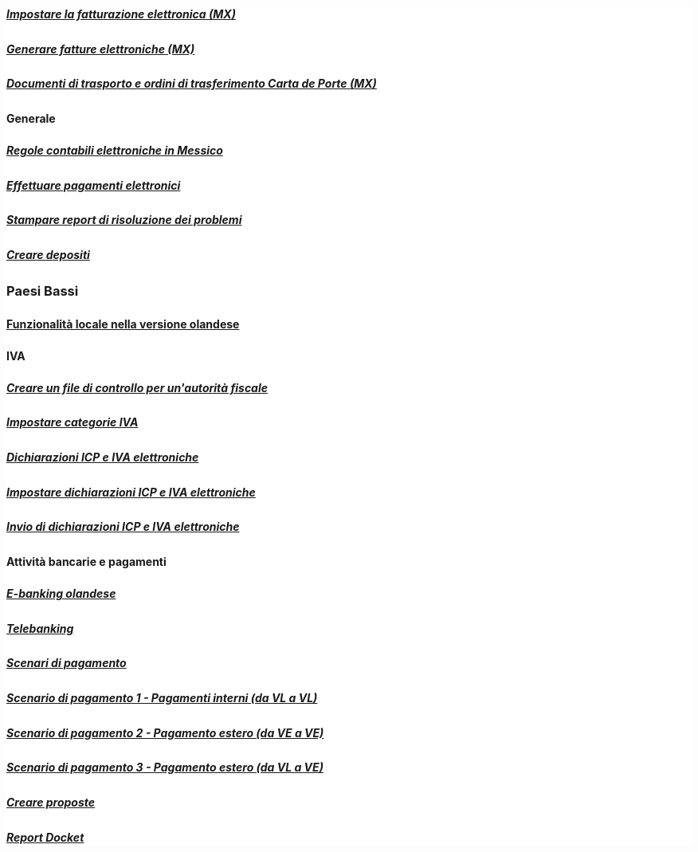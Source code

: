 ##### [Impostare la fatturazione elettronica (MX)](LocalFunctionality/Mexico/how-to-set-up-electronic-invoicing.md)
##### [Generare fatture elettroniche (MX)](LocalFunctionality/Mexico/how-to-generate-electronic-invoices.md)
##### [Documenti di trasporto e ordini di trasferimento Carta de Porte (MX)](LocalFunctionality/Mexico/packing-slips-transfer-orders.md)
#### Generale
##### [Regole contabili elettroniche in Messico](LocalFunctionality/Mexico/electronic-accounting-regulations.md)
##### [Effettuare pagamenti elettronici](finance-make-payments-with-bank-data-conversion-service-or-sepa-credit-transfer.md#exporting-payments-to-a-bank-file)
##### [Stampare report di risoluzione dei problemi](LocalFunctionality/Mexico/how-to-print-troubleshooting-reports.md)  
##### [Creare depositi](LocalFunctionality/Mexico/how-to-create-deposits.md)  

### Paesi Bassi
#### [Funzionalità locale nella versione olandese](LocalFunctionality/Netherlands/netherlands-local-functionality.md)
#### IVA
##### [Creare un file di controllo per un'autorità fiscale](LocalFunctionality/Netherlands/how-to-create-an-audit-file-for-the-tax-authority.md)
##### [Impostare categorie IVA](LocalFunctionality/Netherlands/how-to-set-up-vat-categories.md)
##### [Dichiarazioni ICP e IVA elettroniche](LocalFunctionality/Netherlands/electronic-vat-and-icp-declarations.md)
##### [Impostare dichiarazioni ICP e IVA elettroniche](LocalFunctionality/Netherlands/how-to-set-up-electronic-vat-and-icp-declarations.md)
##### [Invio di dichiarazioni ICP e IVA elettroniche](LocalFunctionality/Netherlands/electronic-vat-and-icp-declarations.md)
#### Attività bancarie e pagamenti
##### [E-banking olandese](LocalFunctionality/Netherlands/dutch-electronic-banking.md)
##### [Telebanking](LocalFunctionality/Netherlands/telebanking.md)
##### [Scenari di pagamento](LocalFunctionality/Netherlands/payment-scenarios.md)
##### [Scenario di pagamento 1 - Pagamenti interni (da VL a VL)](LocalFunctionality/Netherlands/payment-scenario-1-domestic-payments-lcy-to-lcy-.md)  
##### [Scenario di pagamento 2 - Pagamento estero (da VE a VE)](LocalFunctionality/Netherlands/payment-scenario-2-foreign-payment-fcy-to-fcy-.md)  
##### [Scenario di pagamento 3 - Pagamento estero (da VL a VE)](LocalFunctionality/Netherlands/payment-scenario-3-foreign-payment-lcy-to-fcy-.md)
##### [Creare proposte](LocalFunctionality/Netherlands/how-to-create-proposals.md)
##### [Report Docket](LocalFunctionality/Netherlands/docket-reports.md)